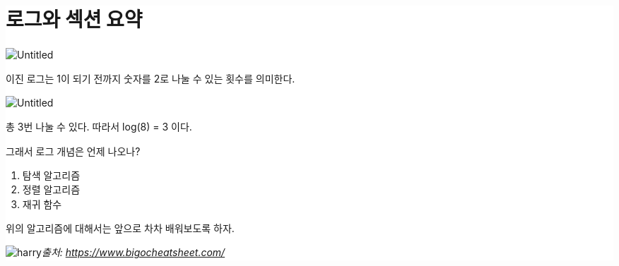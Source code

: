 # 로그와 섹션 요약

![Untitled](https://user-images.githubusercontent.com/48678872/165692365-0b07669a-7ea0-4f33-a63f-eeef5ca566cc.png)

이진 로그는 1이 되기 전까지 숫자를 2로 나눌 수 있는 횟수를 의미한다. 

![Untitled](https://user-images.githubusercontent.com/48678872/165692461-017c84d8-b911-43b0-a904-62d997e4b62b.png)

총 3번 나눌 수 있다. 따라서 log(8) = 3 이다.

그래서 로그 개념은 언제 나오나?

1. 탐색 알고리즘
2. 정렬 알고리즘
3. 재귀 함수

위의 알고리즘에 대해서는 앞으로 차차 배워보도록 하자.

![harry](https://user-images.githubusercontent.com/48678872/165693037-ee593fbd-8d31-4fb2-8c65-1b130c578f93.PNG)*출처: https://www.bigocheatsheet.com/*
